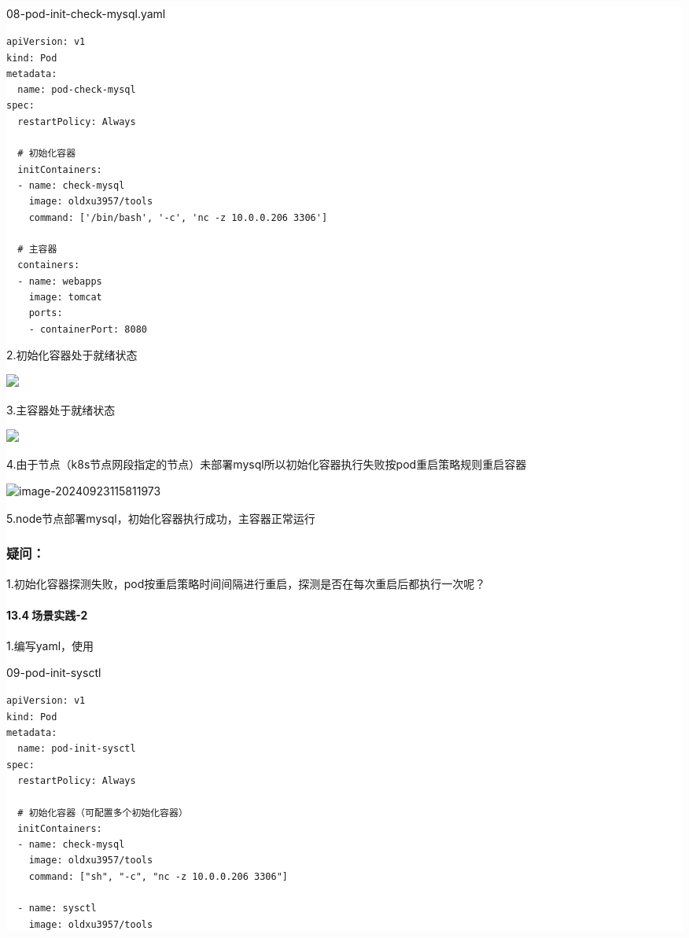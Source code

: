 08-pod-init-check-mysql.yaml

```
apiVersion: v1
kind: Pod
metadata:
  name: pod-check-mysql
spec:
  restartPolicy: Always

  # 初始化容器
  initContainers:
  - name: check-mysql
    image: oldxu3957/tools
    command: ['/bin/bash', '-c', 'nc -z 10.0.0.206 3306']

  # 主容器
  containers:
  - name: webapps
    image: tomcat
    ports:
    - containerPort: 8080

```

2.初始化容器处于就绪状态

![](https://raw.githubusercontent.com/zoowemama1930/DMimagest1/main/202409231156185.png)

3.主容器处于就绪状态

![](https://raw.githubusercontent.com/zoowemama1930/DMimagest1/main/202409231157404.png)

4.由于节点（k8s节点网段指定的节点）未部署mysql所以初始化容器执行失败按pod重启策略规则重启容器

![image-20240923115811973](C:/Users/ZOOWEMAMA/AppData/Roaming/Typora/typora-user-images/image-20240923115811973.png)

5.node节点部署mysql，初始化容器执行成功，主容器正常运行

### 疑问：

1.初始化容器探测失败，pod按重启策略时间间隔进行重启，探测是否在每次重启后都执行一次呢？



#### 13.4 场景实践-2

1.编写yaml，使用

09-pod-init-sysctl

```shell
apiVersion: v1
kind: Pod
metadata:
  name: pod-init-sysctl
spec:
  restartPolicy: Always

  # 初始化容器（可配置多个初始化容器）
  initContainers:
  - name: check-mysql
    image: oldxu3957/tools
    command: ["sh", "-c", "nc -z 10.0.0.206 3306"]

  - name: sysctl
    image: oldxu3957/tools
```